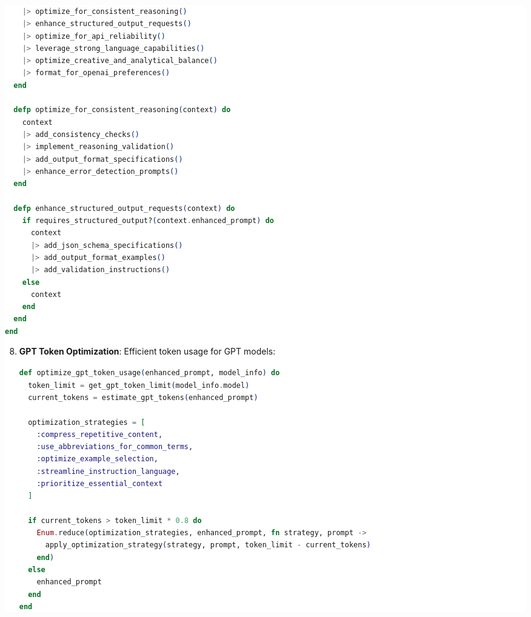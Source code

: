    ```elixir
       |> optimize_for_consistent_reasoning()
       |> enhance_structured_output_requests()
       |> optimize_for_api_reliability()
       |> leverage_strong_language_capabilities()
       |> optimize_creative_and_analytical_balance()
       |> format_for_openai_preferences()
     end
     
     defp optimize_for_consistent_reasoning(context) do
       context
       |> add_consistency_checks()
       |> implement_reasoning_validation()
       |> add_output_format_specifications()
       |> enhance_error_detection_prompts()
     end
     
     defp enhance_structured_output_requests(context) do
       if requires_structured_output?(context.enhanced_prompt) do
         context
         |> add_json_schema_specifications()
         |> add_output_format_examples()
         |> add_validation_instructions()
       else
         context
       end
     end
   end
   ```

8. **GPT Token Optimization**: Efficient token usage for GPT models:
   ```elixir
   def optimize_gpt_token_usage(enhanced_prompt, model_info) do
     token_limit = get_gpt_token_limit(model_info.model)
     current_tokens = estimate_gpt_tokens(enhanced_prompt)
     
     optimization_strategies = [
       :compress_repetitive_content,
       :use_abbreviations_for_common_terms,
       :optimize_example_selection,
       :streamline_instruction_language,
       :prioritize_essential_context
     ]
     
     if current_tokens > token_limit * 0.8 do
       Enum.reduce(optimization_strategies, enhanced_prompt, fn strategy, prompt ->
         apply_optimization_strategy(strategy, prompt, token_limit - current_tokens)
       end)
     else
       enhanced_prompt
     end
   end
   ```
